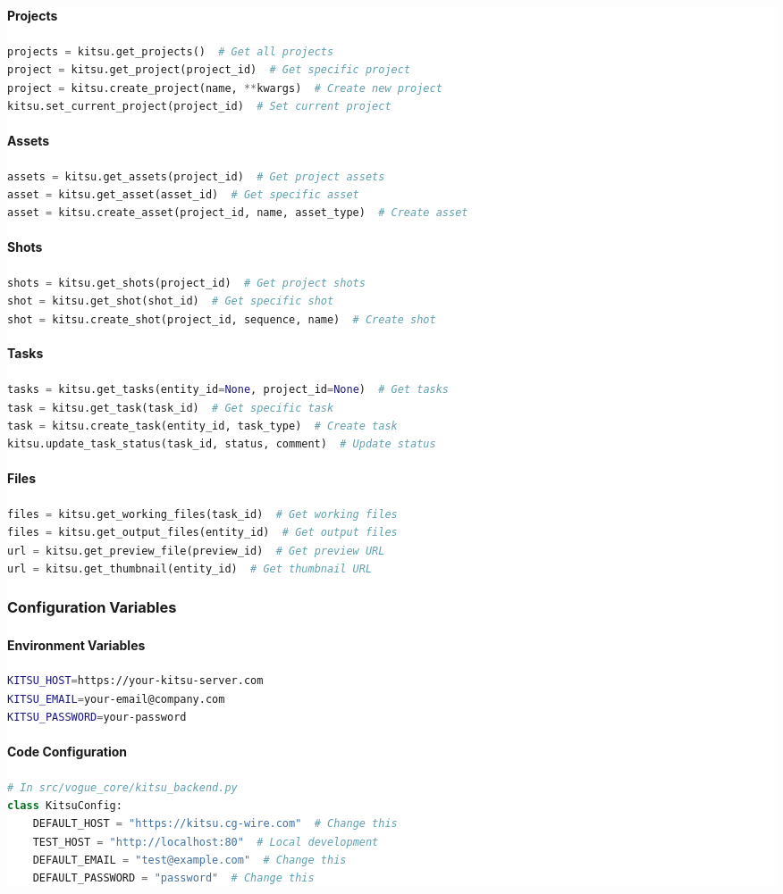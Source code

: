 #### **Projects**
```python
projects = kitsu.get_projects()  # Get all projects
project = kitsu.get_project(project_id)  # Get specific project
project = kitsu.create_project(name, **kwargs)  # Create new project
kitsu.set_current_project(project_id)  # Set current project
```

#### **Assets**
```python
assets = kitsu.get_assets(project_id)  # Get project assets
asset = kitsu.get_asset(asset_id)  # Get specific asset
asset = kitsu.create_asset(project_id, name, asset_type)  # Create asset
```

#### **Shots**
```python
shots = kitsu.get_shots(project_id)  # Get project shots
shot = kitsu.get_shot(shot_id)  # Get specific shot
shot = kitsu.create_shot(project_id, sequence, name)  # Create shot
```

#### **Tasks**
```python
tasks = kitsu.get_tasks(entity_id=None, project_id=None)  # Get tasks
task = kitsu.get_task(task_id)  # Get specific task
task = kitsu.create_task(entity_id, task_type)  # Create task
kitsu.update_task_status(task_id, status, comment)  # Update status
```

#### **Files**
```python
files = kitsu.get_working_files(task_id)  # Get working files
files = kitsu.get_output_files(entity_id)  # Get output files
url = kitsu.get_preview_file(preview_id)  # Get preview URL
url = kitsu.get_thumbnail(entity_id)  # Get thumbnail URL
```

### **Configuration Variables**

#### **Environment Variables**
```bash
KITSU_HOST=https://your-kitsu-server.com
KITSU_EMAIL=your-email@company.com
KITSU_PASSWORD=your-password
```

#### **Code Configuration**
```python
# In src/vogue_core/kitsu_backend.py
class KitsuConfig:
    DEFAULT_HOST = "https://kitsu.cg-wire.com"  # Change this
    TEST_HOST = "http://localhost:80"  # Local development
    DEFAULT_EMAIL = "test@example.com"  # Change this
    DEFAULT_PASSWORD = "password"  # Change this
```
